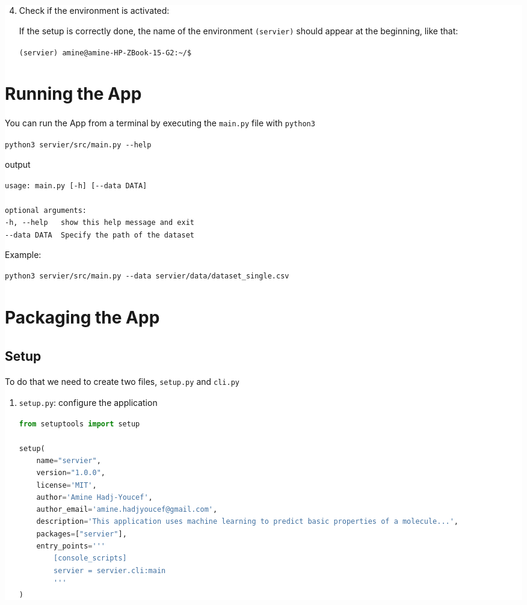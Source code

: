 4. Check if the environment is activated:

   If the setup is correctly done, the name of the environment `(servier)` should appear at the beginning, like that:

   ```
   (servier) amine@amine-HP-ZBook-15-G2:~/$
   ```

# Running the App

You can run the App from a terminal by executing the `main.py` file with `python3`

```shell
python3 servier/src/main.py --help
```

output

```shell
usage: main.py [-h] [--data DATA]

optional arguments:
-h, --help   show this help message and exit
--data DATA  Specify the path of the dataset
```

Example:

```shell
python3 servier/src/main.py --data servier/data/dataset_single.csv
```

# Packaging the App

## Setup

To do that we need to create two files, `setup.py` and `cli.py`

1. `setup.py`: configure the application

   ```python
   from setuptools import setup

   setup(
       name="servier",
       version="1.0.0",
       license='MIT',
       author='Amine Hadj-Youcef',
       author_email='amine.hadjyoucef@gmail.com',
       description='This application uses machine learning to predict basic properties of a molecule...',
       packages=["servier"],
       entry_points='''
           [console_scripts]
           servier = servier.cli:main
           '''
   )
   ```

